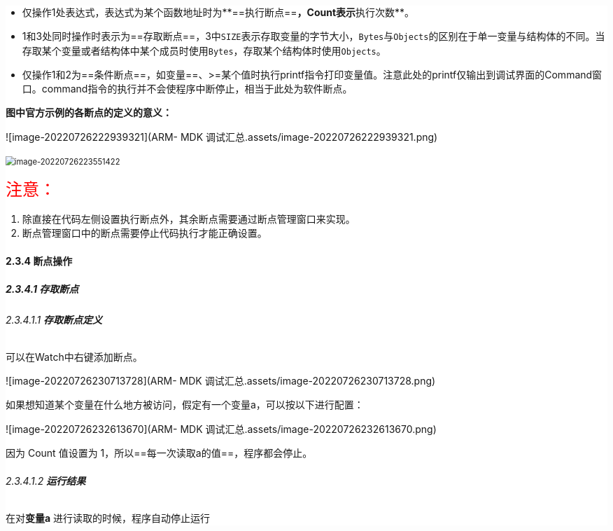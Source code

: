 



- 仅操作1处表达式，表达式为某个函数地址时为**==执行断点==**，Count表示**执行次数**。

- 1和3处同时操作时表示为==存取断点==，3中`SIZE`表示存取变量的字节大小，`Bytes`与`Objects`的区别在于单一变量与结构体的不同。当存取某个变量或者结构体中某个成员时使用`Bytes`，存取某个结构体时使用`Objects`。
- 仅操作1和2为==条件断点==，如变量==、>=某个值时执行printf指令打印变量值。注意此处的printf仅输出到调试界面的Command窗口。command指令的执行并不会使程序中断停止，相当于此处为软件断点。





**图中官方示例的各断点的定义的意义：**

![image-20220726222939321](ARM- MDK 调试汇总.assets/image-20220726222939321.png)



<img src="ARM- MDK 调试汇总.assets/image-20220726223551422.png" alt="image-20220726223551422" style="zoom:80%;" />



<font face="华文彩云" color=red size=5>注意：</font>

1. 除直接在代码左侧设置执行断点外，其余断点需要通过断点管理窗口来实现。
2. 断点管理窗口中的断点需要停止代码执行才能正确设置。



#### 2.3.4 断点操作

##### 2.3.4.1 存取断点

###### 2.3.4.1.1  **存取断点定义**

可以在Watch中右键添加断点。

![image-20220726230713728](ARM- MDK 调试汇总.assets/image-20220726230713728.png)





如果想知道某个变量在什么地方被访问，假定有一个变量a，可以按以下进行配置：

![image-20220726232613670](ARM- MDK 调试汇总.assets/image-20220726232613670.png)



因为 Count 值设置为 1，所以==每一次读取a的值==，程序都会停止。



###### 2.3.4.1.2  **运行结果** 



在对**变量a** 进行读取的时候，程序自动停止运行

<video id="video" controls="" preload="none"> <source id="mp4" src="./keil5 调试汇总附录/14.mp4" type="video/mp4"> </video>


